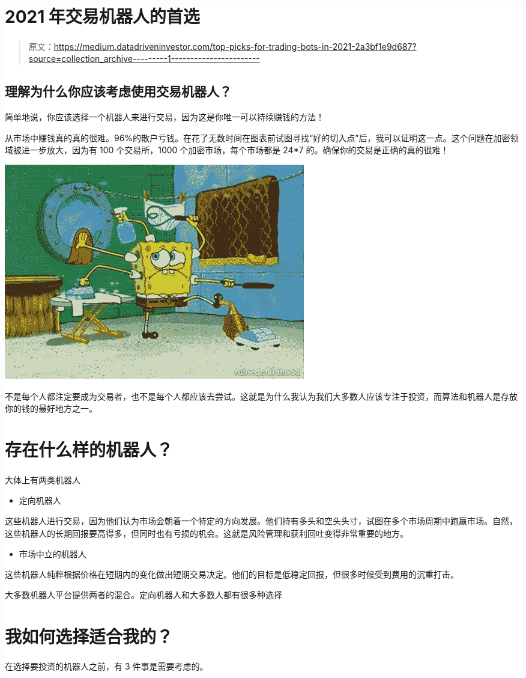 # 2021 年交易机器人的首选

> 原文：<https://medium.datadriveninvestor.com/top-picks-for-trading-bots-in-2021-2a3bf1e9d687?source=collection_archive---------1----------------------->

## 理解为什么你应该考虑使用交易机器人？

简单地说，你应该选择一个机器人来进行交易，因为这是你唯一可以持续赚钱的方法！

从市场中赚钱真的真的很难。96%的散户亏钱。在花了无数时间在图表前试图寻找“好的切入点”后，我可以证明这一点。这个问题在加密领域被进一步放大，因为有 100 个交易所，1000 个加密市场，每个市场都是 24*7 的。确保你的交易是正确的真的很难！

![](img/920aec37e59465c5b3efe79bc8c9d9fa.png)

不是每个人都注定要成为交易者，也不是每个人都应该去尝试。这就是为什么我认为我们大多数人应该专注于投资，而算法和机器人是存放你的钱的最好地方之一。

# 存在什么样的机器人？

大体上有两类机器人

*   定向机器人

这些机器人进行交易，因为他们认为市场会朝着一个特定的方向发展。他们持有多头和空头头寸，试图在多个市场周期中跑赢市场。自然，这些机器人的长期回报要高得多，但同时也有亏损的机会。这就是风险管理和获利回吐变得非常重要的地方。

*   市场中立的机器人

这些机器人纯粹根据价格在短期内的变化做出短期交易决定。他们的目标是低稳定回报，但很多时候受到费用的沉重打击。

大多数机器人平台提供两者的混合。定向机器人和大多数人都有很多种选择

# 我如何选择适合我的？

在选择要投资的机器人之前，有 3 件事是需要考虑的。
